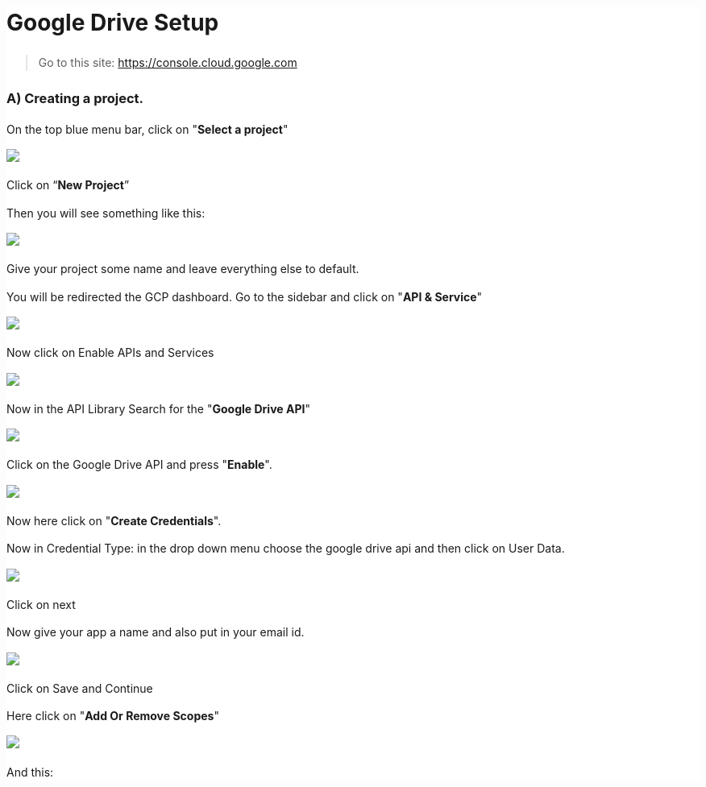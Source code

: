 # Google Drive Setup

> Go to this site: https://console.cloud.google.com 

### A) Creating a project.

On the top blue menu bar, click on "**Select a project**"

<img src="https://servatom.com/assets/GDriveAPI/Screenshot%202021-07-09%20at%2012.33.23%20PM.png">

Click on “**New Project**”

Then you will see something like this:

<img src="https://servatom.com/assets/GDriveAPI/Screenshot%202021-07-09%20at%2012.36.28%20PM.png">

Give your project some name and leave everything else to default. 

You will be redirected the GCP dashboard. Go to the sidebar and click on "**API & Service**"

<img src="https://servatom.com/assets/GDriveAPI/apiService.png">

Now click on Enable APIs and Services

<img src="https://servatom.com/assets/GDriveAPI/Screenshot%202021-07-09%20at%2012.40.04%20PM.png">

Now in the API Library Search for the "**Google Drive API**"

<img src="https://servatom.com/assets/GDriveAPI/g.png">

Click on the Google Drive API and press "**Enable**".

<img src="https://servatom.com/assets/GDriveAPI/Screenshot%202021-07-09%20at%2012.42.11%20PM.png">

Now here click on "**Create Credentials**".


Now in Credential Type: in the drop down menu choose the google drive api and then click on User Data.

<img src="https://servatom.com/assets/GDriveAPI/credType.png">

Click on next

Now give your app a name and also put in your email id. 

<img src="https://servatom.com/assets/GDriveAPI/oauthConsent.jpeg" width="50%">

Click on Save and Continue

Here click on "**Add Or Remove Scopes**"

<img src="https://servatom.com/assets/GDriveAPI/scope.png">

And this:
